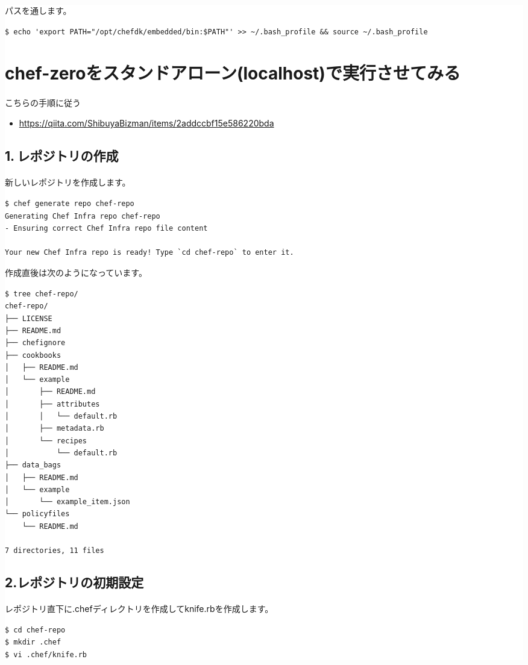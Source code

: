 パスを通します。
```
$ echo 'export PATH="/opt/chefdk/embedded/bin:$PATH"' >> ~/.bash_profile && source ~/.bash_profile
```


# chef-zeroをスタンドアローン(localhost)で実行させてみる

こちらの手順に従う
- https://qiita.com/ShibuyaBizman/items/2addccbf15e586220bda

## 1. レポジトリの作成
新しいレポジトリを作成します。
```
$ chef generate repo chef-repo
Generating Chef Infra repo chef-repo
- Ensuring correct Chef Infra repo file content

Your new Chef Infra repo is ready! Type `cd chef-repo` to enter it.
```

作成直後は次のようになっています。
```
$ tree chef-repo/
chef-repo/
├── LICENSE
├── README.md
├── chefignore
├── cookbooks
│   ├── README.md
│   └── example
│       ├── README.md
│       ├── attributes
│       │   └── default.rb
│       ├── metadata.rb
│       └── recipes
│           └── default.rb
├── data_bags
│   ├── README.md
│   └── example
│       └── example_item.json
└── policyfiles
    └── README.md

7 directories, 11 files

```


## 2.レポジトリの初期設定
レポジトリ直下に.chefディレクトリを作成してknife.rbを作成します。
```
$ cd chef-repo
$ mkdir .chef
$ vi .chef/knife.rb
```
